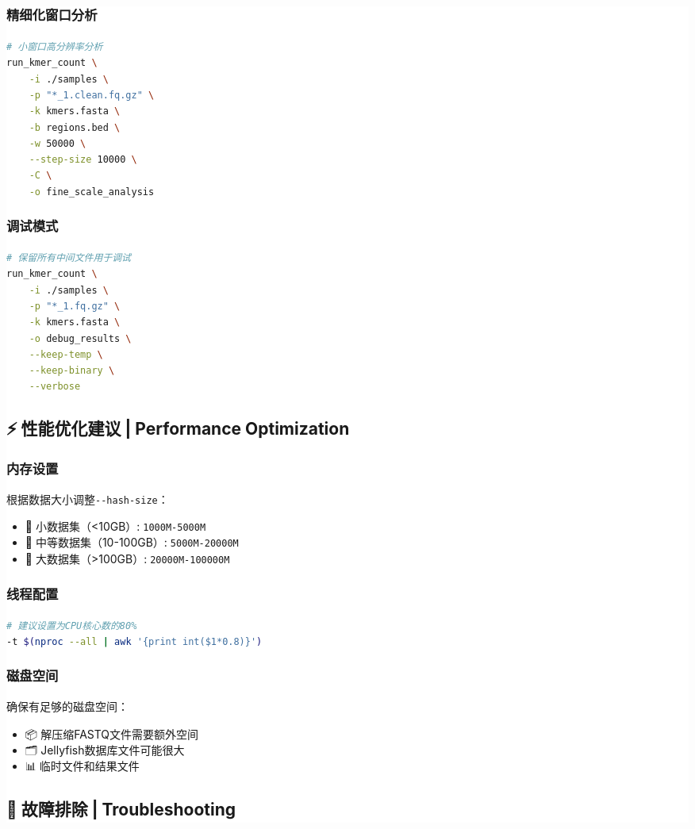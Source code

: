 ### 精细化窗口分析

```bash
# 小窗口高分辨率分析
run_kmer_count \
    -i ./samples \
    -p "*_1.clean.fq.gz" \
    -k kmers.fasta \
    -b regions.bed \
    -w 50000 \
    --step-size 10000 \
    -C \
    -o fine_scale_analysis
```

### 调试模式

```bash
# 保留所有中间文件用于调试
run_kmer_count \
    -i ./samples \
    -p "*_1.fq.gz" \
    -k kmers.fasta \
    -o debug_results \
    --keep-temp \
    --keep-binary \
    --verbose
```

## ⚡ 性能优化建议 | Performance Optimization

### 内存设置

根据数据大小调整`--hash-size`：
- 🔸 小数据集（<10GB）: `1000M-5000M`
- 🔸 中等数据集（10-100GB）: `5000M-20000M`
- 🔸 大数据集（>100GB）: `20000M-100000M`

### 线程配置

```bash
# 建议设置为CPU核心数的80%
-t $(nproc --all | awk '{print int($1*0.8)}')
```

### 磁盘空间

确保有足够的磁盘空间：
- 📦 解压缩FASTQ文件需要额外空间
- 🗂️ Jellyfish数据库文件可能很大
- 📊 临时文件和结果文件

## 🐛 故障排除 | Troubleshooting
